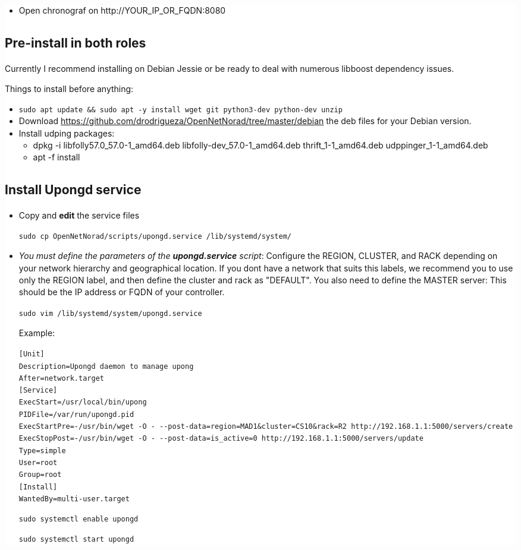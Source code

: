 
- Open chronograf on http://YOUR_IP_OR_FQDN:8080

Pre-install in both roles
-------------

Currently I recommend installing on Debian Jessie or be ready to deal with numerous libboost dependency issues.

Things to install before anything:

- `sudo apt update && sudo apt -y install wget git python3-dev python-dev unzip`
- Download https://github.com/drodrigueza/OpenNetNorad/tree/master/debian the deb files for your Debian version.
- Install udping packages:
    - dpkg -i libfolly57.0_57.0-1_amd64.deb libfolly-dev_57.0-1_amd64.deb thrift_1-1_amd64.deb udppinger_1-1_amd64.deb
    - apt -f install


Install Upongd service
-------------

- Copy and **edit** the service files

    `sudo cp OpenNetNorad/scripts/upongd.service /lib/systemd/system/`

- *You must define the parameters of the **upongd.service** script*: Configure the REGION, CLUSTER, and RACK depending on your network hierarchy and geographical location. If you dont have a network that suits this labels, we recommend you to use only the REGION label, and then define the cluster and rack as "DEFAULT". You also need to define the MASTER server: This should be the IP address or FQDN of your controller.

    `sudo vim /lib/systemd/system/upongd.service`

    Example:

    ```
    [Unit]
    Description=Upongd daemon to manage upong
    After=network.target
    [Service]
    ExecStart=/usr/local/bin/upong
    PIDFile=/var/run/upongd.pid
    ExecStartPre=-/usr/bin/wget -O - --post-data=region=MAD1&cluster=CS10&rack=R2 http://192.168.1.1:5000/servers/create
    ExecStopPost=-/usr/bin/wget -O - --post-data=is_active=0 http://192.168.1.1:5000/servers/update
    Type=simple
    User=root
    Group=root
    [Install]
    WantedBy=multi-user.target
    ```

    `sudo systemctl enable upongd`

    `sudo systemctl start upongd`
